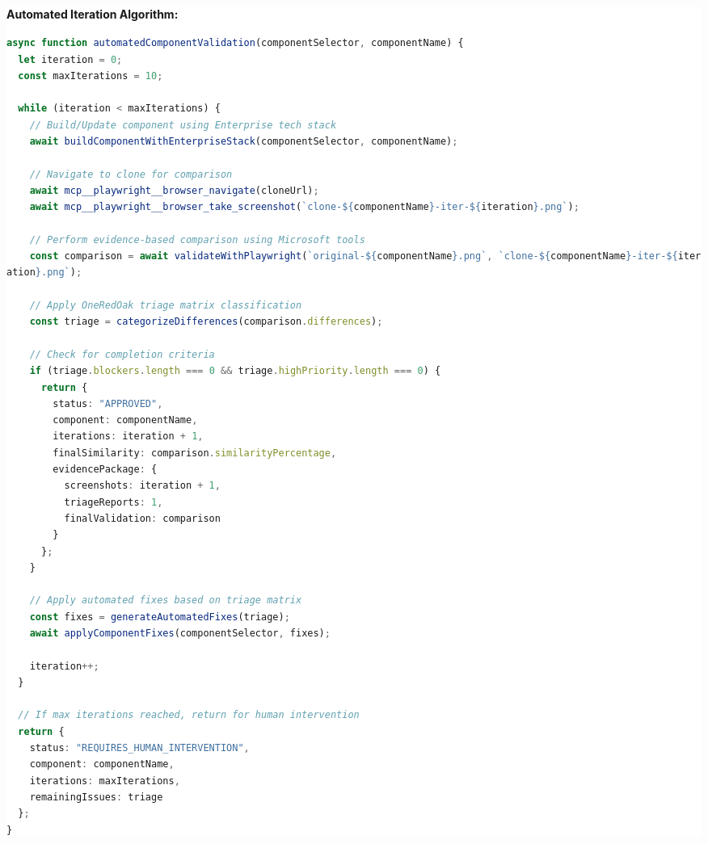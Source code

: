 **Automated Iteration Algorithm:**
```typescript
async function automatedComponentValidation(componentSelector, componentName) {
  let iteration = 0;
  const maxIterations = 10;

  while (iteration < maxIterations) {
    // Build/Update component using Enterprise tech stack
    await buildComponentWithEnterpriseStack(componentSelector, componentName);

    // Navigate to clone for comparison
    await mcp__playwright__browser_navigate(cloneUrl);
    await mcp__playwright__browser_take_screenshot(`clone-${componentName}-iter-${iteration}.png`);

    // Perform evidence-based comparison using Microsoft tools
    const comparison = await validateWithPlaywright(`original-${componentName}.png`, `clone-${componentName}-iter-${iteration}.png`);

    // Apply OneRedOak triage matrix classification
    const triage = categorizeDifferences(comparison.differences);

    // Check for completion criteria
    if (triage.blockers.length === 0 && triage.highPriority.length === 0) {
      return {
        status: "APPROVED",
        component: componentName,
        iterations: iteration + 1,
        finalSimilarity: comparison.similarityPercentage,
        evidencePackage: {
          screenshots: iteration + 1,
          triageReports: 1,
          finalValidation: comparison
        }
      };
    }

    // Apply automated fixes based on triage matrix
    const fixes = generateAutomatedFixes(triage);
    await applyComponentFixes(componentSelector, fixes);

    iteration++;
  }

  // If max iterations reached, return for human intervention
  return {
    status: "REQUIRES_HUMAN_INTERVENTION",
    component: componentName,
    iterations: maxIterations,
    remainingIssues: triage
  };
}
```
